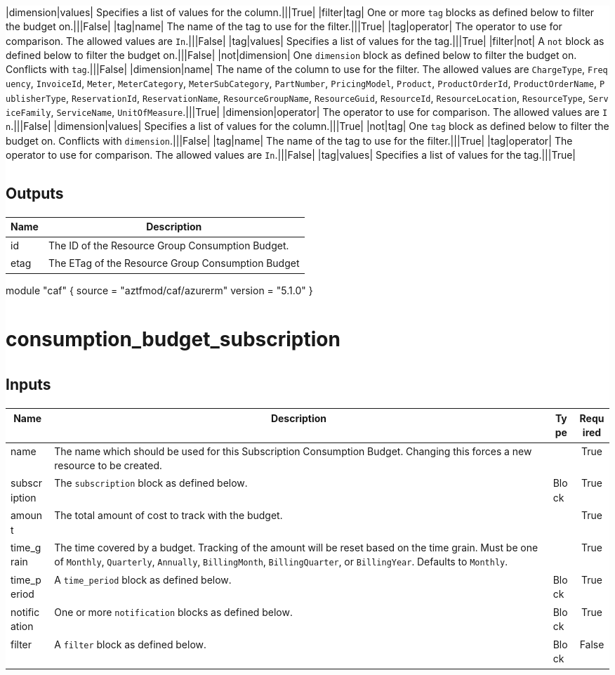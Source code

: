 |dimension|values| Specifies a list of values for the column.|||True|
|filter|tag| One or more `tag` blocks as defined below to filter the budget on.|||False|
|tag|name| The name of the tag to use for the filter.|||True|
|tag|operator| The operator to use for comparison. The allowed values are `In`.|||False|
|tag|values| Specifies a list of values for the tag.|||True|
|filter|not| A `not` block as defined below to filter the budget on.|||False|
|not|dimension| One `dimension` block as defined below to filter the budget on. Conflicts with `tag`.|||False|
|dimension|name| The name of the column to use for the filter. The allowed values are `ChargeType`, `Frequency`, `InvoiceId`, `Meter`, `MeterCategory`, `MeterSubCategory`, `PartNumber`, `PricingModel`, `Product`, `ProductOrderId`, `ProductOrderName`, `PublisherType`, `ReservationId`, `ReservationName`, `ResourceGroupName`, `ResourceGuid`, `ResourceId`, `ResourceLocation`, `ResourceType`, `ServiceFamily`, `ServiceName`, `UnitOfMeasure`.|||True|
|dimension|operator| The operator to use for comparison. The allowed values are `In`.|||False|
|dimension|values| Specifies a list of values for the column.|||True|
|not|tag| One `tag` block as defined below to filter the budget on. Conflicts with `dimension`.|||False|
|tag|name| The name of the tag to use for the filter.|||True|
|tag|operator| The operator to use for comparison. The allowed values are `In`.|||False|
|tag|values| Specifies a list of values for the tag.|||True|

## Outputs
| Name | Description |
|------|-------------|
|id|The ID of the Resource Group Consumption Budget.|||
|etag|The ETag of the Resource Group Consumption Budget|||


module "caf" {
  source  = "aztfmod/caf/azurerm"
  version = "5.1.0"
}

# consumption_budget_subscription

## Inputs
| Name | Description | Type | Required |
|------|-------------|------|:--------:|
|name| The name which should be used for this Subscription Consumption Budget. Changing this forces a new resource to be created.||True|
|subscription|The `subscription` block as defined below.|Block|True|
|amount| The total amount of cost to track with the budget.||True|
|time_grain| The time covered by a budget. Tracking of the amount will be reset based on the time grain. Must be one of `Monthly`, `Quarterly`, `Annually`, `BillingMonth`, `BillingQuarter`, or `BillingYear`. Defaults to `Monthly`.||True|
|time_period| A `time_period` block as defined below.| Block |True|
|notification| One or more `notification` blocks as defined below.| Block |True|
|filter| A `filter` block as defined below.| Block |False|
